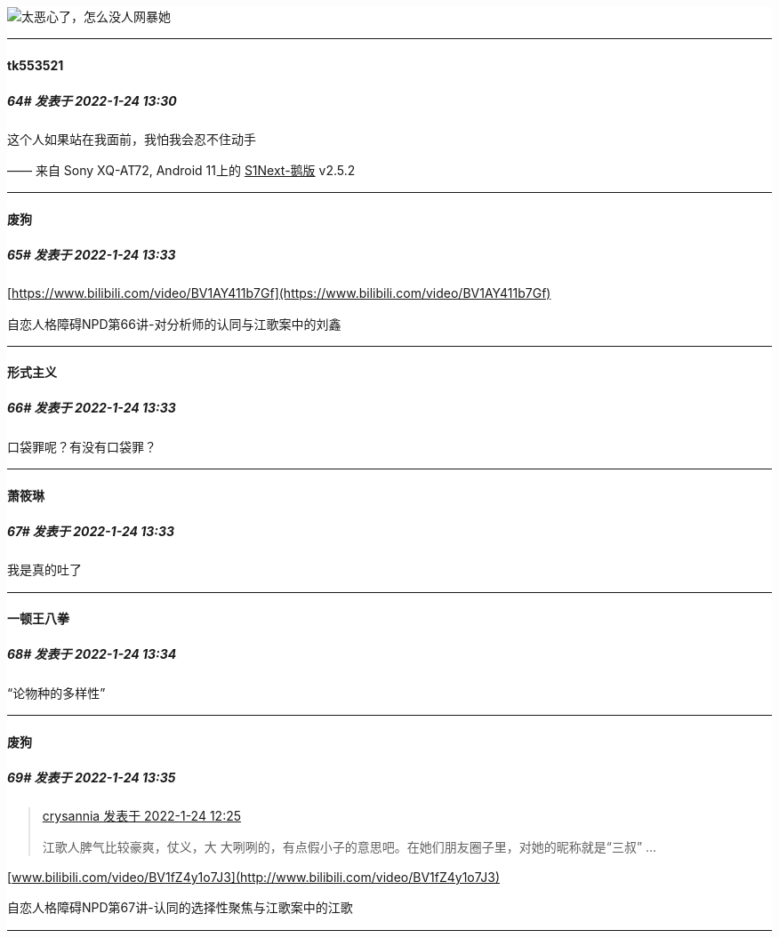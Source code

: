 <img src="https://static.saraba1st.com/image/smiley/face2017/166.png" referrerpolicy="no-referrer">太恶心了，怎么没人网暴她

*****

####  tk553521  
##### 64#       发表于 2022-1-24 13:30

这个人如果站在我面前，我怕我会忍不住动手

—— 来自 Sony XQ-AT72, Android 11上的 [S1Next-鹅版](https://github.com/ykrank/S1-Next/releases) v2.5.2

*****

####  废狗  
##### 65#       发表于 2022-1-24 13:33

[https://www.bilibili.com/video/BV1AY411b7Gf](https://www.bilibili.com/video/BV1AY411b7Gf)

自恋人格障碍NPD第66讲-对分析师的认同与江歌案中的刘鑫

*****

####  形式主义  
##### 66#       发表于 2022-1-24 13:33

口袋罪呢？有没有口袋罪？

*****

####  萧筱琳  
##### 67#       发表于 2022-1-24 13:33

我是真的吐了

*****

####  一顿王八拳  
##### 68#       发表于 2022-1-24 13:34

“论物种的多样性”

*****

####  废狗  
##### 69#       发表于 2022-1-24 13:35

<blockquote><a href="httphttps://bbs.saraba1st.com/2b/forum.php?mod=redirect&amp;goto=findpost&amp;pid=54410835&amp;ptid=2049014" target="_blank">crysannia 发表于 2022-1-24 12:25</a>

江歌人脾气比较豪爽，仗义，大 大咧咧的，有点假小子的意思吧。在她们朋友圈子里，对她的昵称就是“三叔” ...</blockquote>
[www.bilibili.com/video/BV1fZ4y1o7J3](http://www.bilibili.com/video/BV1fZ4y1o7J3)

自恋人格障碍NPD第67讲-认同的选择性聚焦与江歌案中的江歌

*****
